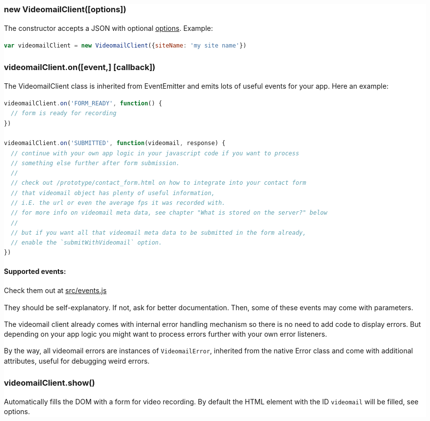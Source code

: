 <a name="constructor"></a>
### new VideomailClient([options])

The constructor accepts a JSON with optional <a href="#options">options</a>. Example:

```js
var videomailClient = new VideomailClient({siteName: 'my site name'})
```

<a name="on"></a>
### videomailClient.on([event,] [callback])

The VideomailClient class is inherited from EventEmitter and emits lots of useful events for your app. Here an example:

```js
videomailClient.on('FORM_READY', function() {
  // form is ready for recording
})

videomailClient.on('SUBMITTED', function(videomail, response) {
  // continue with your own app logic in your javascript code if you want to process
  // something else further after form submission.
  //
  // check out /prototype/contact_form.html on how to integrate into your contact form
  // that videomail object has plenty of useful information,
  // i.E. the url or even the average fps it was recorded with.
  // for more info on videomail meta data, see chapter "What is stored on the server?" below
  //
  // but if you want all that videomail meta data to be submitted in the form already,
  // enable the `submitWithVideomail` option.
})
```

#### Supported events:

Check them out at [src/events.js](https://github.com/binarykitchen/videomail-client/blob/master/src/events.js)

They should be self-explanatory. If not, ask for better documentation. Then, some of these events may come with parameters.

The videomail client already comes with internal error handling mechanism so there is no need to add code to display errors. But depending on your app logic you might want to process errors further with your own error listeners.

By the way, all videomail errors are instances of `VideomailError`, inherited from the native Error class and come with additional attributes, useful for debugging weird errors.

<a name="show"></a>
### videomailClient.show()

Automatically fills the DOM with a form for video recording. By default the HTML element with the ID `videomail` will be filled, see options.


[npm-image]: https://img.shields.io/npm/v/videomail-client.svg?style=flat
[npm-url]: https://npmjs.org/package/videomail-client
[downloads-image]: https://img.shields.io/npm/dm/videomail-client.svg?style=flat
[downloads-url]: https://npmjs.org/package/videomail-client
[browserstack-url]: https://www.browserstack.com
[browserstack-image]: https://raw.githubusercontent.com/binarykitchen/videomail-client/develop/browserstack.png